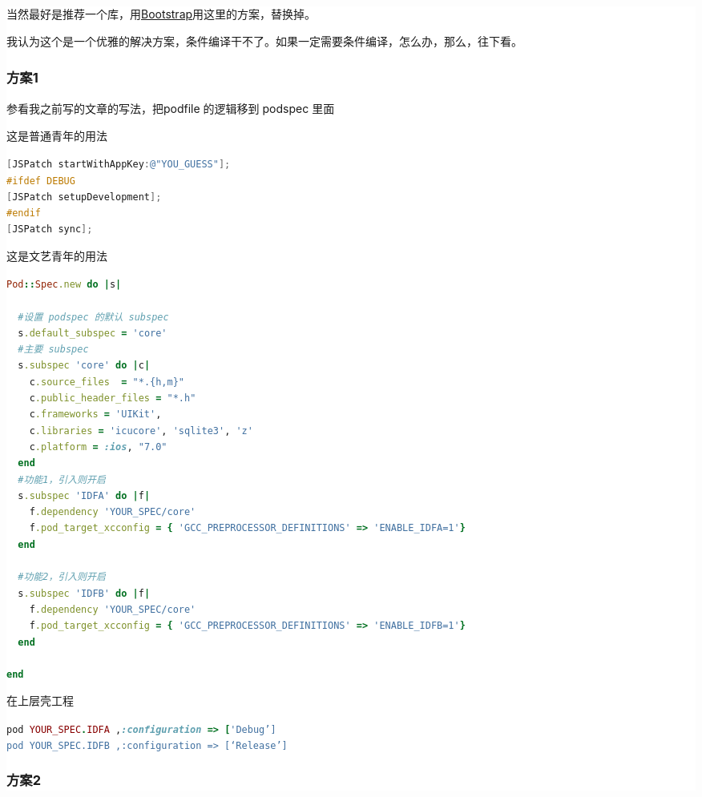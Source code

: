 当然最好是推荐一个库，用[Bootstrap](https://github.com/krzysztofzablocki/Bootstrap)用这里的方案，替换掉。 

我认为这个是一个优雅的解决方案，条件编译干不了。如果一定需要条件编译，怎么办，那么，往下看。 
### 方案1
参看我之前写的文章的写法，把podfile 的逻辑移到 podspec 里面

这是普通青年的用法

~~~objective-c
[JSPatch startWithAppKey:@"YOU_GUESS"];
#ifdef DEBUG
[JSPatch setupDevelopment];
#endif
[JSPatch sync];
~~~

这是文艺青年的用法

~~~ruby
Pod::Spec.new do |s|

  #设置 podspec 的默认 subspec
  s.default_subspec = 'core'
  #主要 subspec
  s.subspec 'core' do |c|
    c.source_files  = "*.{h,m}"
    c.public_header_files = "*.h"
    c.frameworks = 'UIKit',
    c.libraries = 'icucore', 'sqlite3', 'z'
    c.platform = :ios, "7.0"
  end
  #功能1，引入则开启
  s.subspec 'IDFA' do |f|
    f.dependency 'YOUR_SPEC/core'
    f.pod_target_xcconfig = { 'GCC_PREPROCESSOR_DEFINITIONS' => 'ENABLE_IDFA=1'}
  end

  #功能2，引入则开启
  s.subspec 'IDFB' do |f|
    f.dependency 'YOUR_SPEC/core'
    f.pod_target_xcconfig = { 'GCC_PREPROCESSOR_DEFINITIONS' => 'ENABLE_IDFB=1'}
  end  

end
~~~

在上层壳工程

~~~ruby
pod YOUR_SPEC.IDFA ,:configuration => ['Debug’]
pod YOUR_SPEC.IDFB ,:configuration => [‘Release’]
~~~



### 方案2
